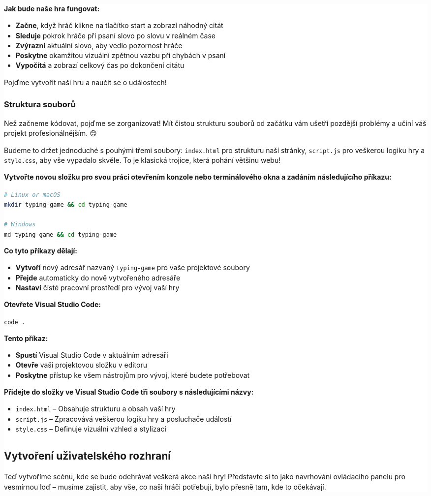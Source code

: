 **Jak bude naše hra fungovat:**
- **Začne**, když hráč klikne na tlačítko start a zobrazí náhodný citát
- **Sleduje** pokrok hráče při psaní slovo po slovu v reálném čase
- **Zvýrazní** aktuální slovo, aby vedlo pozornost hráče
- **Poskytne** okamžitou vizuální zpětnou vazbu při chybách v psaní
- **Vypočítá** a zobrazí celkový čas po dokončení citátu

Pojďme vytvořit naši hru a naučit se o událostech!

### Struktura souborů

Než začneme kódovat, pojďme se zorganizovat! Mít čistou strukturu souborů od začátku vám ušetří pozdější problémy a učiní váš projekt profesionálnějším. 😊

Budeme to držet jednoduché s pouhými třemi soubory: `index.html` pro strukturu naší stránky, `script.js` pro veškerou logiku hry a `style.css`, aby vše vypadalo skvěle. To je klasická trojice, která pohání většinu webu!

**Vytvořte novou složku pro svou práci otevřením konzole nebo terminálového okna a zadáním následujícího příkazu:**

```bash
# Linux or macOS
mkdir typing-game && cd typing-game

# Windows
md typing-game && cd typing-game
```

**Co tyto příkazy dělají:**
- **Vytvoří** nový adresář nazvaný `typing-game` pro vaše projektové soubory
- **Přejde** automaticky do nově vytvořeného adresáře
- **Nastaví** čisté pracovní prostředí pro vývoj vaší hry

**Otevřete Visual Studio Code:**

```bash
code .
```

**Tento příkaz:**
- **Spustí** Visual Studio Code v aktuálním adresáři
- **Otevře** vaši projektovou složku v editoru
- **Poskytne** přístup ke všem nástrojům pro vývoj, které budete potřebovat

**Přidejte do složky ve Visual Studio Code tři soubory s následujícími názvy:**
- `index.html` – Obsahuje strukturu a obsah vaší hry
- `script.js` – Zpracovává veškerou logiku hry a posluchače událostí
- `style.css` – Definuje vizuální vzhled a stylizaci

## Vytvoření uživatelského rozhraní

Teď vytvoříme scénu, kde se bude odehrávat veškerá akce naší hry! Představte si to jako navrhování ovládacího panelu pro vesmírnou loď – musíme zajistit, aby vše, co naši hráči potřebují, bylo přesně tam, kde to očekávají.
